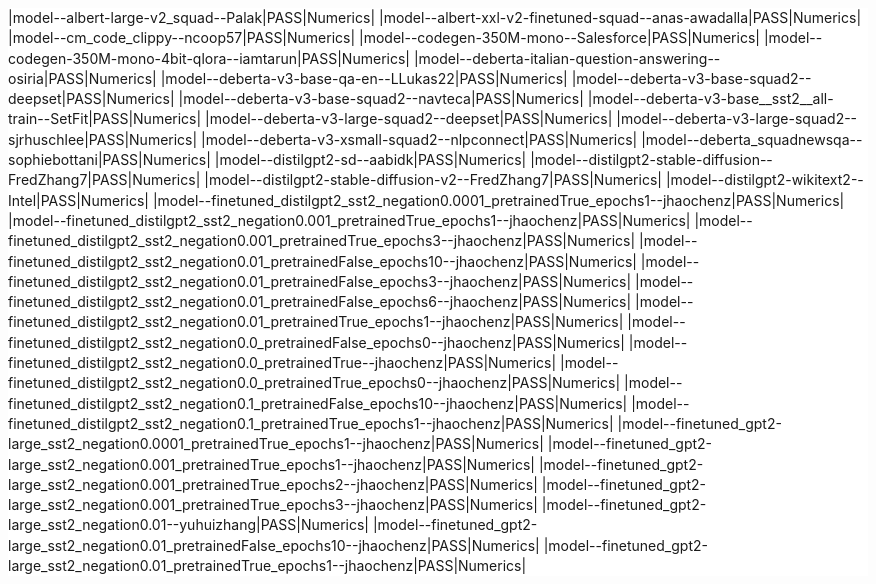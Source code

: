 |model--albert-large-v2_squad--Palak|PASS|Numerics|
|model--albert-xxl-v2-finetuned-squad--anas-awadalla|PASS|Numerics|
|model--cm_code_clippy--ncoop57|PASS|Numerics|
|model--codegen-350M-mono--Salesforce|PASS|Numerics|
|model--codegen-350M-mono-4bit-qlora--iamtarun|PASS|Numerics|
|model--deberta-italian-question-answering--osiria|PASS|Numerics|
|model--deberta-v3-base-qa-en--LLukas22|PASS|Numerics|
|model--deberta-v3-base-squad2--deepset|PASS|Numerics|
|model--deberta-v3-base-squad2--navteca|PASS|Numerics|
|model--deberta-v3-base__sst2__all-train--SetFit|PASS|Numerics|
|model--deberta-v3-large-squad2--deepset|PASS|Numerics|
|model--deberta-v3-large-squad2--sjrhuschlee|PASS|Numerics|
|model--deberta-v3-xsmall-squad2--nlpconnect|PASS|Numerics|
|model--deberta_squadnewsqa--sophiebottani|PASS|Numerics|
|model--distilgpt2-sd--aabidk|PASS|Numerics|
|model--distilgpt2-stable-diffusion--FredZhang7|PASS|Numerics|
|model--distilgpt2-stable-diffusion-v2--FredZhang7|PASS|Numerics|
|model--distilgpt2-wikitext2--Intel|PASS|Numerics|
|model--finetuned_distilgpt2_sst2_negation0.0001_pretrainedTrue_epochs1--jhaochenz|PASS|Numerics|
|model--finetuned_distilgpt2_sst2_negation0.001_pretrainedTrue_epochs1--jhaochenz|PASS|Numerics|
|model--finetuned_distilgpt2_sst2_negation0.001_pretrainedTrue_epochs3--jhaochenz|PASS|Numerics|
|model--finetuned_distilgpt2_sst2_negation0.01_pretrainedFalse_epochs10--jhaochenz|PASS|Numerics|
|model--finetuned_distilgpt2_sst2_negation0.01_pretrainedFalse_epochs3--jhaochenz|PASS|Numerics|
|model--finetuned_distilgpt2_sst2_negation0.01_pretrainedFalse_epochs6--jhaochenz|PASS|Numerics|
|model--finetuned_distilgpt2_sst2_negation0.01_pretrainedTrue_epochs1--jhaochenz|PASS|Numerics|
|model--finetuned_distilgpt2_sst2_negation0.0_pretrainedFalse_epochs0--jhaochenz|PASS|Numerics|
|model--finetuned_distilgpt2_sst2_negation0.0_pretrainedTrue--jhaochenz|PASS|Numerics|
|model--finetuned_distilgpt2_sst2_negation0.0_pretrainedTrue_epochs0--jhaochenz|PASS|Numerics|
|model--finetuned_distilgpt2_sst2_negation0.1_pretrainedFalse_epochs10--jhaochenz|PASS|Numerics|
|model--finetuned_distilgpt2_sst2_negation0.1_pretrainedTrue_epochs1--jhaochenz|PASS|Numerics|
|model--finetuned_gpt2-large_sst2_negation0.0001_pretrainedTrue_epochs1--jhaochenz|PASS|Numerics|
|model--finetuned_gpt2-large_sst2_negation0.001_pretrainedTrue_epochs1--jhaochenz|PASS|Numerics|
|model--finetuned_gpt2-large_sst2_negation0.001_pretrainedTrue_epochs2--jhaochenz|PASS|Numerics|
|model--finetuned_gpt2-large_sst2_negation0.001_pretrainedTrue_epochs3--jhaochenz|PASS|Numerics|
|model--finetuned_gpt2-large_sst2_negation0.01--yuhuizhang|PASS|Numerics|
|model--finetuned_gpt2-large_sst2_negation0.01_pretrainedFalse_epochs10--jhaochenz|PASS|Numerics|
|model--finetuned_gpt2-large_sst2_negation0.01_pretrainedTrue_epochs1--jhaochenz|PASS|Numerics|